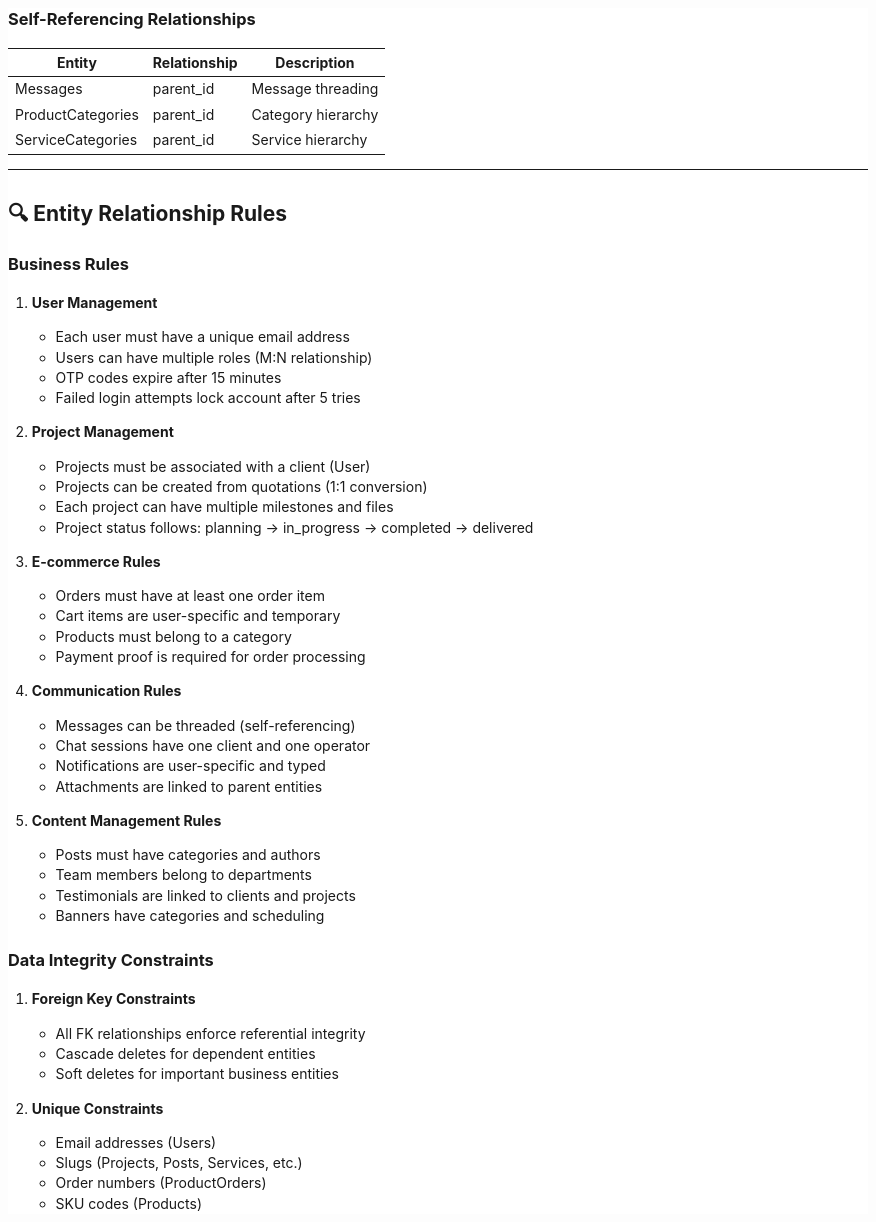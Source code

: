 ### **Self-Referencing Relationships**
| Entity | Relationship | Description |
|--------|-------------|-------------|
| Messages | parent_id | Message threading |
| ProductCategories | parent_id | Category hierarchy |
| ServiceCategories | parent_id | Service hierarchy |

---

## 🔍 **Entity Relationship Rules**

### **Business Rules**
1. **User Management**
   - Each user must have a unique email address
   - Users can have multiple roles (M:N relationship)
   - OTP codes expire after 15 minutes
   - Failed login attempts lock account after 5 tries

2. **Project Management**
   - Projects must be associated with a client (User)
   - Projects can be created from quotations (1:1 conversion)
   - Each project can have multiple milestones and files
   - Project status follows: planning → in_progress → completed → delivered

3. **E-commerce Rules**
   - Orders must have at least one order item
   - Cart items are user-specific and temporary
   - Products must belong to a category
   - Payment proof is required for order processing

4. **Communication Rules**
   - Messages can be threaded (self-referencing)
   - Chat sessions have one client and one operator
   - Notifications are user-specific and typed
   - Attachments are linked to parent entities

5. **Content Management Rules**
   - Posts must have categories and authors
   - Team members belong to departments
   - Testimonials are linked to clients and projects
   - Banners have categories and scheduling

### **Data Integrity Constraints**
1. **Foreign Key Constraints**
   - All FK relationships enforce referential integrity
   - Cascade deletes for dependent entities
   - Soft deletes for important business entities

2. **Unique Constraints**
   - Email addresses (Users)
   - Slugs (Projects, Posts, Services, etc.)
   - Order numbers (ProductOrders)
   - SKU codes (Products)

